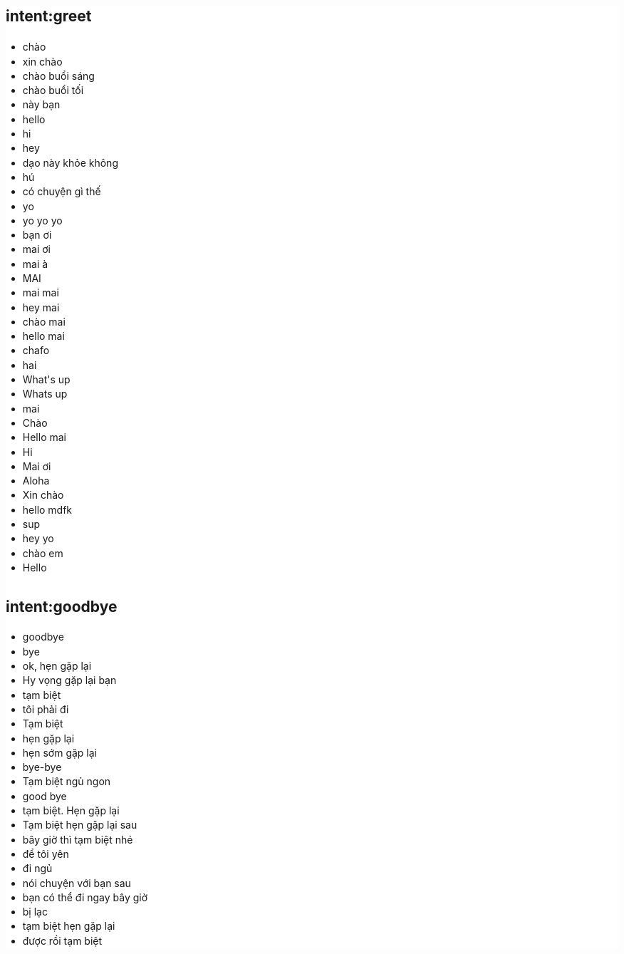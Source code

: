 ## intent:greet
- chào
- xin chào
- chào buổi sáng
- chào buổi tối
- này bạn
- hello
- hi
- hey
- dạo này khỏe không
- hú
- có chuyện gì thế
- yo
- yo yo yo
- bạn ơi
- mai ơi
- mai à
- MAI
- mai mai
- hey mai
- chào mai
- hello mai
- chafo
- hai
- What's up
- Whats up
- mai
- Chào
- Hello mai
- Hi
- Mai ơi
- Aloha
- Xin chào
- hello mdfk
- sup
- hey yo
- chào em
- Hello

## intent:goodbye
- goodbye
- bye
- ok, hẹn gặp lại
- Hy vọng gặp lại bạn
- tạm biệt
- tôi phải đi
- Tạm biệt
- hẹn gặp lại
- hẹn sớm gặp lại
- bye-bye
- Tạm biệt ngủ ngon
- good bye
- tạm biệt. Hẹn gặp lại
- Tạm biệt hẹn gặp lại sau
- bây giờ thì tạm biệt nhé
- để tôi yên
- đi ngủ
- nói chuyện với bạn sau
- bạn có thể đi ngay bây giờ
- bị lạc
- tạm biệt hẹn gặp lại
- được rồi tạm biệt